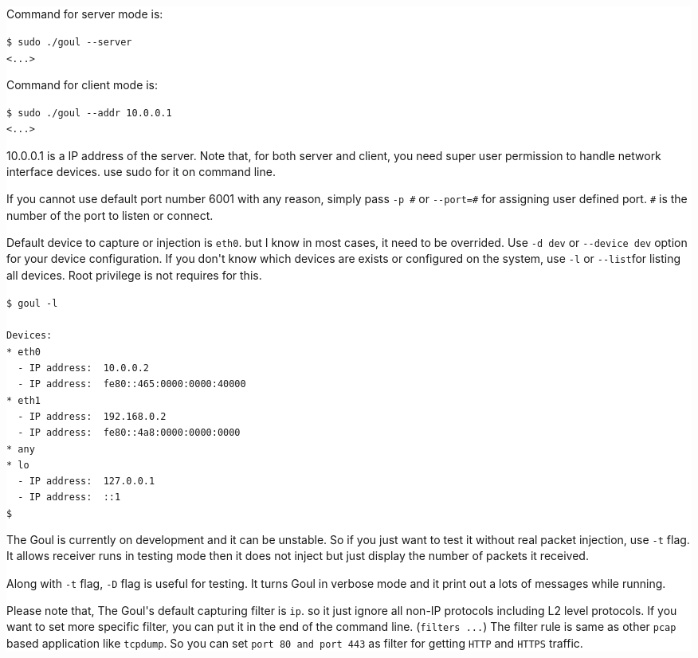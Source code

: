 Command for server mode is:

```console
$ sudo ./goul --server
<...>
```

Command for client mode is:

```console
$ sudo ./goul --addr 10.0.0.1
<...>
```

10.0.0.1 is a IP address of the server.
Note that, for both server and client, you need super user permission
to handle network interface devices. use sudo for it on command line.

If you cannot use default port number 6001 with any reason, simply
pass `-p #` or `--port=#` for assigning user defined port. `#` is the
number of the port to listen or connect.

Default device to capture or injection is `eth0`. but I know in most
cases, it need to be overrided. Use `-d dev` or `--device dev` option
for your device configuration.
If you don't know which devices are exists or configured on the
system, use `-l` or `--list`for listing all devices. Root privilege is
not requires for this.

```console
$ goul -l

Devices:
* eth0
  - IP address:  10.0.0.2
  - IP address:  fe80::465:0000:0000:40000
* eth1
  - IP address:  192.168.0.2
  - IP address:  fe80::4a8:0000:0000:0000
* any
* lo
  - IP address:  127.0.0.1
  - IP address:  ::1
$
```

The Goul is currently on development and it can be unstable. So if you
just want to test it without real packet injection, use `-t` flag.
It allows receiver runs in testing mode then it does not inject but
just display the number of packets it received.

Along with `-t` flag, `-D` flag is useful for testing. It turns Goul in
verbose mode and it print out a lots of messages while running.

Please note that, The Goul's default capturing filter is `ip`. so it
just ignore all non-IP protocols including L2 level protocols.
If you want to set more specific filter, you can put it in the end of
the command line. (`filters ...`) The filter rule is same as other
`pcap` based application like `tcpdump`. So you can set
`port 80 and port 443` as filter for getting `HTTP` and `HTTPS` traffic.
